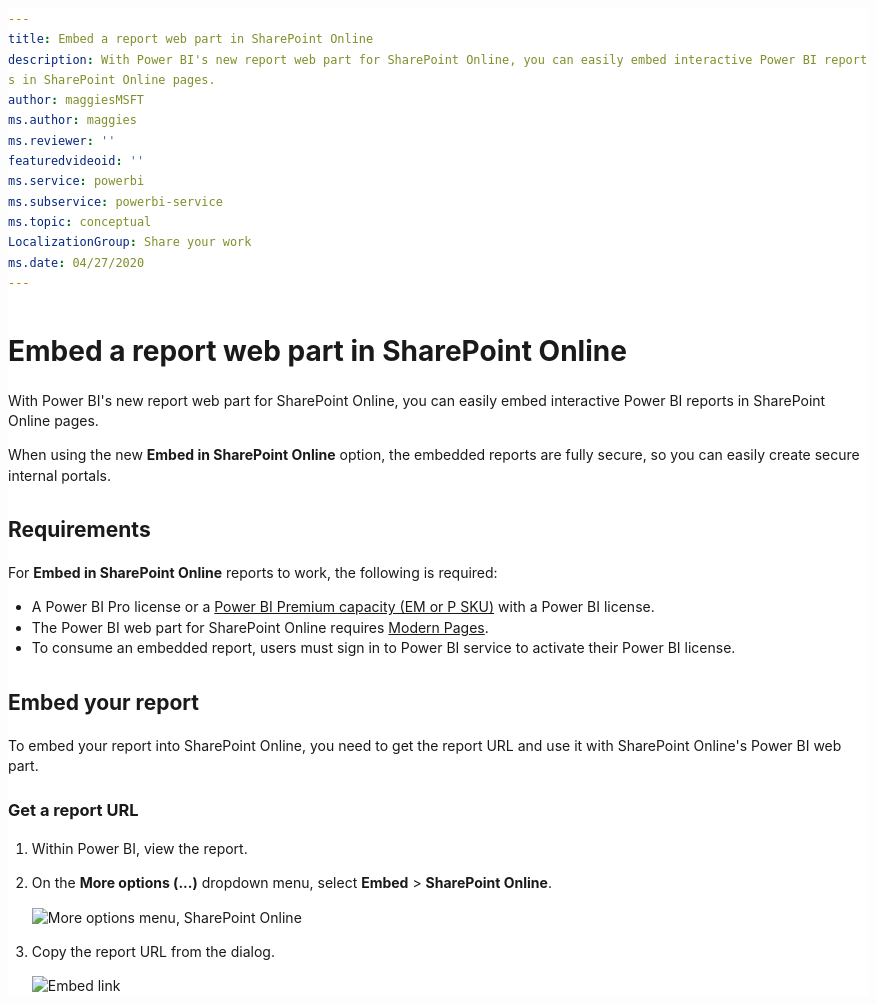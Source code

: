```yaml
---
title: Embed a report web part in SharePoint Online
description: With Power BI's new report web part for SharePoint Online, you can easily embed interactive Power BI reports in SharePoint Online pages.
author: maggiesMSFT
ms.author: maggies
ms.reviewer: ''
featuredvideoid: ''
ms.service: powerbi
ms.subservice: powerbi-service
ms.topic: conceptual
LocalizationGroup: Share your work
ms.date: 04/27/2020
---
```


# Embed a report web part in SharePoint Online

With Power BI's new report web part for SharePoint Online, you can easily embed interactive Power BI reports in SharePoint Online pages.

When using the new **Embed in SharePoint Online** option, the embedded reports are fully secure, so you can easily create secure internal portals.

## Requirements

For **Embed in SharePoint Online** reports to work, the following is required:

* A Power BI Pro license or a [Power BI Premium capacity (EM or P SKU)](../admin/service-premium-what-is.md) with a Power BI license.
* The Power BI web part for SharePoint Online requires [Modern Pages](https://support.office.com/article/Allow-or-prevent-creation-of-modern-site-pages-by-end-users-c41d9cc8-c5c0-46b4-8b87-ea66abc6e63b).
* To consume an embedded report, users must sign in to Power BI service to activate their Power BI license.

## Embed your report
To embed your report into SharePoint Online, you need to get the report URL and use it with SharePoint Online's Power BI web part.

### Get a report URL

1. Within Power BI, view the report.

2. On the **More options (...)** dropdown menu, select **Embed** > **SharePoint Online**.

    ![More options menu, SharePoint Online](media/service-embed-report-spo/power-bi-more-options-sharepoint-online.png)

3. Copy the report URL from the dialog.

    ![Embed link](media/service-embed-report-spo/powerbi-embed-link-sharepoint.png)
